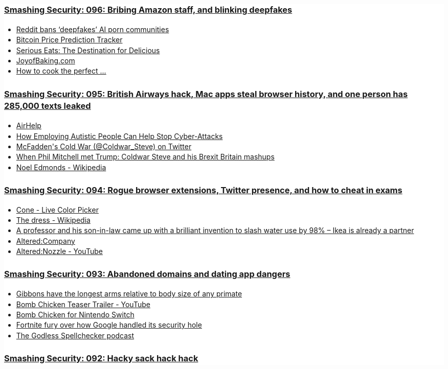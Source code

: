 ### [Smashing Security: 096: Bribing Amazon staff, and blinking deepfakes](http://www.smashingsecurity.com/96)

* [Reddit bans ‘deepfakes’ AI porn communities](https://www.theverge.com/2018/2/7/16982046/reddit-deepfakes-ai-celebrity-face-swap-porn-community-ban?utm_source=datafloq&amp;utm_medium=ref&amp;utm_campaign=datafloq)
* [Bitcoin Price Prediction Tracker](https://bircoin.top/)
* [Serious Eats: The Destination for Delicious](https://www.seriouseats.com/)
* [JoyofBaking.com](https://www.joyofbaking.com/)
* [How to cook the perfect ...](https://www.theguardian.com/food/series/how-to-cook-the-perfect----)

### [Smashing Security: 095: British Airways hack, Mac apps steal browser history, and one person has 285,000 texts leaked](http://www.smashingsecurity.com/95)

* [AirHelp](https://www.airhelp.com/en/)
* [How Employing Autistic People Can Help Stop Cyber-Attacks](https://www.forbes.com/sites/kateoflahertyuk/2018/09/10/how-employing-autistic-people-can-help-stop-cyber-attacks/#130dff944b50)
* [McFadden&#39;s Cold War (@Coldwar_Steve) on Twitter](https://twitter.com/Coldwar_Steve)
* [When Phil Mitchell met Trump: Coldwar Steve and his Brexit Britain mashups](https://www.theguardian.com/artanddesign/2018/jul/17/phil-mitchell-trump-coldwar-steve-twitter-mashups-mcfadden-brexit-britain)
* [Noel Edmonds - Wikipedia](https://en.wikipedia.org/wiki/Noel_Edmonds)

### [Smashing Security: 094: Rogue browser extensions, Twitter presence, and how to cheat in exams](http://www.smashingsecurity.com/94)

* [Cone - Live Color Picker](https://coneapp.io/)
* [The dress - Wikipedia](https://en.wikipedia.org/wiki/The_dress)
* [A professor and his son-in-law came up with a brilliant invention to slash water use by 98% – Ikea is already a partner](https://nordic.businessinsider.com/a-professor-and-his-son-in-law-came-up-with-a-brilliant-invention-to-slash-water-use-by-98--ikea-is-already-a-partner--/?utm_source=reddit.com)
* [Altered:Company](https://www.alteredcompany.com/)
* [Altered:Nozzle - YouTube](https://www.youtube.com/watch?v=2xRIZhLcIe8)

### [Smashing Security: 093: Abandoned domains and dating app dangers](http://www.smashingsecurity.com/93)

* [Gibbons have the longest arms relative to body size of any primate](https://www.bbc.co.uk/programmes/p01w0m4v/p01w0mm2)
* [Bomb Chicken Teaser Trailer - YouTube](https://www.youtube.com/watch?v=3El1BT0aC4o)
* [Bomb Chicken for Nintendo Switch](https://www.nintendo.com/games/detail/bomb-chicken-switch)
* [Fortnite fury over how Google handled its security hole](https://www.grahamcluley.com/fortnite-fury-over-how-google-handled-its-huge-security-hole/)
* [The Godless Spellchecker podcast](https://www.gspellchecker.com/)

### [Smashing Security: 092: Hacky sack hack hack](http://www.smashingsecurity.com/92)
